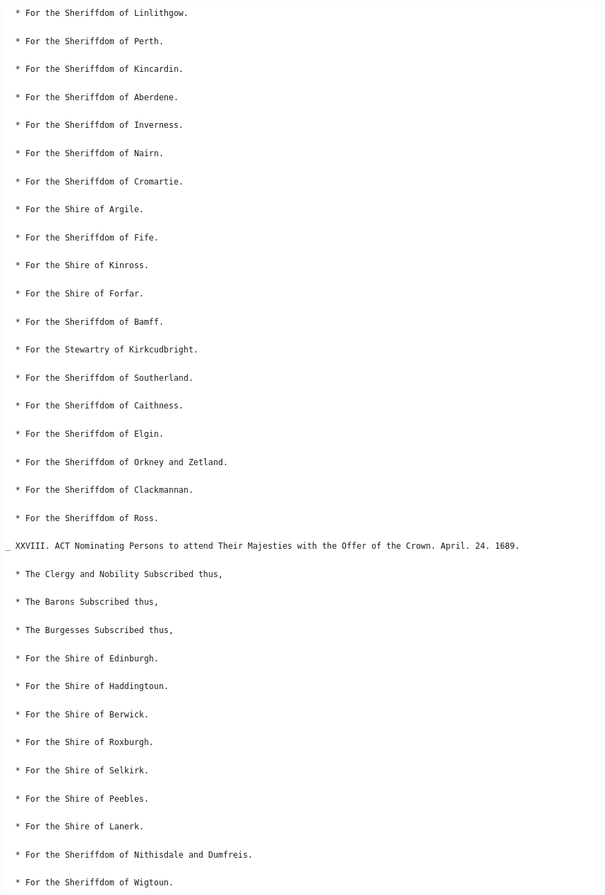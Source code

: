       * For the Sheriffdom of Linlithgow.

      * For the Sheriffdom of Perth.

      * For the Sheriffdom of Kincardin.

      * For the Sheriffdom of Aberdene.

      * For the Sheriffdom of Inverness.

      * For the Sheriffdom of Nairn.

      * For the Sheriffdom of Cromartie.

      * For the Shire of Argile.

      * For the Sheriffdom of Fife.

      * For the Shire of Kinross.

      * For the Shire of Forfar.

      * For the Sheriffdom of Bamff.

      * For the Stewartry of Kirkcudbright.

      * For the Sheriffdom of Southerland.

      * For the Sheriffdom of Caithness.

      * For the Sheriffdom of Elgin.

      * For the Sheriffdom of Orkney and Zetland.

      * For the Sheriffdom of Clackmannan.

      * For the Sheriffdom of Ross.

    _ XXVIII. ACT Nominating Persons to attend Their Majesties with the Offer of the Crown. April. 24. 1689.

      * The Clergy and Nobility Subscribed thus,

      * The Barons Subscribed thus,

      * The Burgesses Subscribed thus,

      * For the Shire of Edinburgh.

      * For the Shire of Haddingtoun.

      * For the Shire of Berwick.

      * For the Shire of Roxburgh.

      * For the Shire of Selkirk.

      * For the Shire of Peebles.

      * For the Shire of Lanerk.

      * For the Sheriffdom of Nithisdale and Dumfreis.

      * For the Sheriffdom of Wigtoun.
